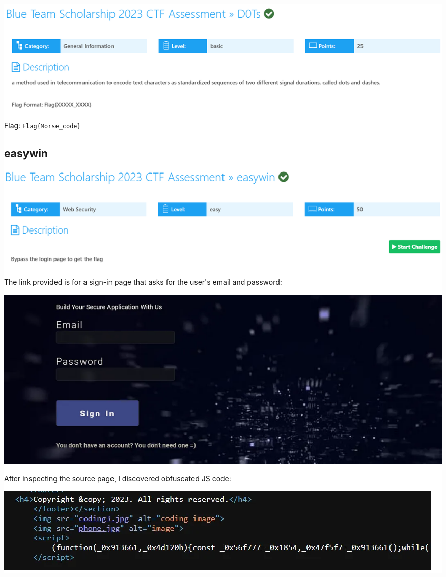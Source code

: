 ![](/assets/img/uploads/bts2023/ctf/2.png)

Flag: `Flag{Morse_code}`

## easywin

![](/assets/img/uploads/bts2023/ctf/3.png)

The link provided is for a sign-in page that asks for the user's email and password:

![](/assets/img/uploads/bts2023/ctf/4.png)

After inspecting the source page, I discovered obfuscated JS code:

![](/assets/img/uploads/bts2023/ctf/5.png)
